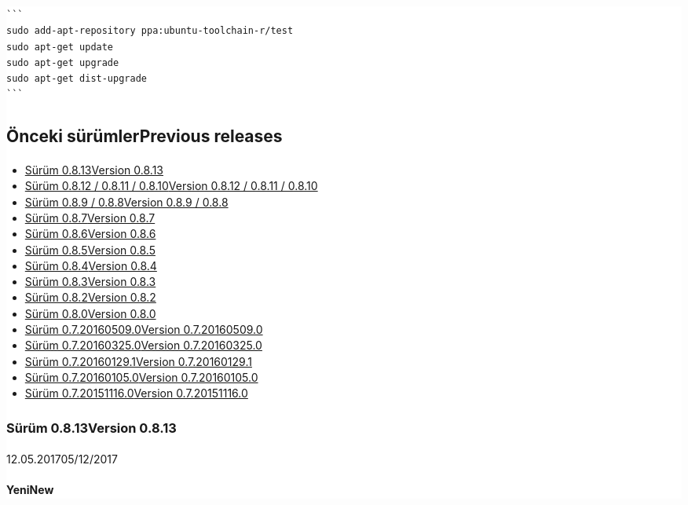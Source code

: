     ```
    sudo add-apt-repository ppa:ubuntu-toolchain-r/test
    sudo apt-get update
    sudo apt-get upgrade
    sudo apt-get dist-upgrade
    ```




## <a name="previous-releases"></a><span data-ttu-id="83f00-158">Önceki sürümler</span><span class="sxs-lookup"><span data-stu-id="83f00-158">Previous releases</span></span>

* [<span data-ttu-id="83f00-159">Sürüm 0.8.13</span><span class="sxs-lookup"><span data-stu-id="83f00-159">Version 0.8.13</span></span>](#version-0813)
* [<span data-ttu-id="83f00-160">Sürüm 0.8.12 / 0.8.11 / 0.8.10</span><span class="sxs-lookup"><span data-stu-id="83f00-160">Version 0.8.12 / 0.8.11 / 0.8.10</span></span>](#version-0812--0811--0810)
* [<span data-ttu-id="83f00-161">Sürüm 0.8.9 / 0.8.8</span><span class="sxs-lookup"><span data-stu-id="83f00-161">Version 0.8.9 / 0.8.8</span></span>](#version-089--088)
* [<span data-ttu-id="83f00-162">Sürüm 0.8.7</span><span class="sxs-lookup"><span data-stu-id="83f00-162">Version 0.8.7</span></span>](#version-087)
* [<span data-ttu-id="83f00-163">Sürüm 0.8.6</span><span class="sxs-lookup"><span data-stu-id="83f00-163">Version 0.8.6</span></span>](#version-086)
* [<span data-ttu-id="83f00-164">Sürüm 0.8.5</span><span class="sxs-lookup"><span data-stu-id="83f00-164">Version 0.8.5</span></span>](#version-085)
* [<span data-ttu-id="83f00-165">Sürüm 0.8.4</span><span class="sxs-lookup"><span data-stu-id="83f00-165">Version 0.8.4</span></span>](#version-084)
* [<span data-ttu-id="83f00-166">Sürüm 0.8.3</span><span class="sxs-lookup"><span data-stu-id="83f00-166">Version 0.8.3</span></span>](#version-083)
* [<span data-ttu-id="83f00-167">Sürüm 0.8.2</span><span class="sxs-lookup"><span data-stu-id="83f00-167">Version 0.8.2</span></span>](#version-082)
* [<span data-ttu-id="83f00-168">Sürüm 0.8.0</span><span class="sxs-lookup"><span data-stu-id="83f00-168">Version 0.8.0</span></span>](#version-080)
* [<span data-ttu-id="83f00-169">Sürüm 0.7.20160509.0</span><span class="sxs-lookup"><span data-stu-id="83f00-169">Version 0.7.20160509.0</span></span>](#version-07201605090)
* [<span data-ttu-id="83f00-170">Sürüm 0.7.20160325.0</span><span class="sxs-lookup"><span data-stu-id="83f00-170">Version 0.7.20160325.0</span></span>](#version-07201603250)
* [<span data-ttu-id="83f00-171">Sürüm 0.7.20160129.1</span><span class="sxs-lookup"><span data-stu-id="83f00-171">Version 0.7.20160129.1</span></span>](#version-07201601291)
* [<span data-ttu-id="83f00-172">Sürüm 0.7.20160105.0</span><span class="sxs-lookup"><span data-stu-id="83f00-172">Version 0.7.20160105.0</span></span>](#version-07201601050)
* [<span data-ttu-id="83f00-173">Sürüm 0.7.20151116.0</span><span class="sxs-lookup"><span data-stu-id="83f00-173">Version 0.7.20151116.0</span></span>](#version-07201511160)


### <a name="version-0813"></a><span data-ttu-id="83f00-174">Sürüm 0.8.13</span><span class="sxs-lookup"><span data-stu-id="83f00-174">Version 0.8.13</span></span>
<span data-ttu-id="83f00-175">12.05.2017</span><span class="sxs-lookup"><span data-stu-id="83f00-175">05/12/2017</span></span>

#### <a name="new"></a><span data-ttu-id="83f00-176">Yeni</span><span class="sxs-lookup"><span data-stu-id="83f00-176">New</span></span>

